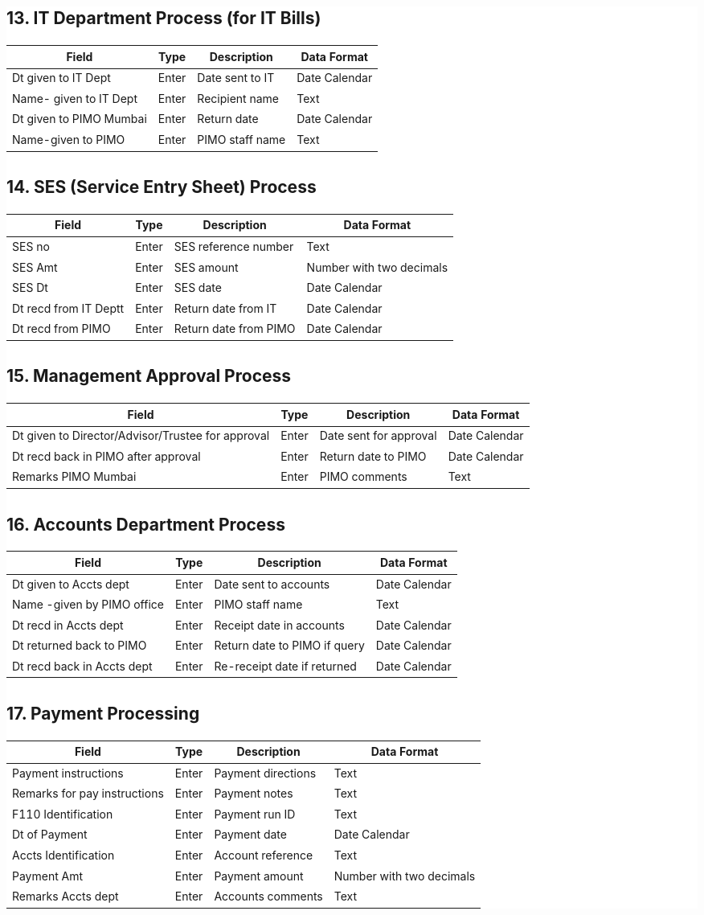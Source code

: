 ## 13. IT Department Process (for IT Bills)
| Field | Type | Description | Data Format |
|-------|------|-------------|------------|
| Dt given to IT Dept | Enter | Date sent to IT | Date Calendar |
| Name- given to IT Dept | Enter | Recipient name | Text |
| Dt given to PIMO Mumbai | Enter | Return date | Date Calendar |
| Name-given to PIMO | Enter | PIMO staff name | Text |

## 14. SES (Service Entry Sheet) Process
| Field | Type | Description | Data Format |
|-------|------|-------------|------------|
| SES no | Enter | SES reference number | Text |
| SES Amt | Enter | SES amount | Number with two decimals |
| SES Dt | Enter | SES date | Date Calendar |
| Dt recd from IT Deptt | Enter | Return date from IT | Date Calendar |
| Dt recd from PIMO | Enter | Return date from PIMO | Date Calendar |

## 15. Management Approval Process
| Field | Type | Description | Data Format |
|-------|------|-------------|------------|
| Dt given to Director/Advisor/Trustee for approval | Enter | Date sent for approval | Date Calendar |
| Dt recd back in PIMO after approval | Enter | Return date to PIMO | Date Calendar |
| Remarks PIMO Mumbai | Enter | PIMO comments | Text |

## 16. Accounts Department Process
| Field | Type | Description | Data Format |
|-------|------|-------------|------------|
| Dt given to Accts dept | Enter | Date sent to accounts | Date Calendar |
| Name -given by PIMO office | Enter | PIMO staff name | Text |
| Dt recd in Accts dept | Enter | Receipt date in accounts | Date Calendar |
| Dt returned back to PIMO | Enter | Return date to PIMO if query | Date Calendar |
| Dt recd back in Accts dept | Enter | Re-receipt date if returned | Date Calendar |

## 17. Payment Processing
| Field | Type | Description | Data Format |
|-------|------|-------------|------------|
| Payment instructions | Enter | Payment directions | Text |
| Remarks for pay instructions | Enter | Payment notes | Text |
| F110 Identification | Enter | Payment run ID | Text |
| Dt of Payment | Enter | Payment date | Date Calendar |
| Accts Identification | Enter | Account reference | Text |
| Payment Amt | Enter | Payment amount | Number with two decimals |
| Remarks Accts dept | Enter | Accounts comments | Text |